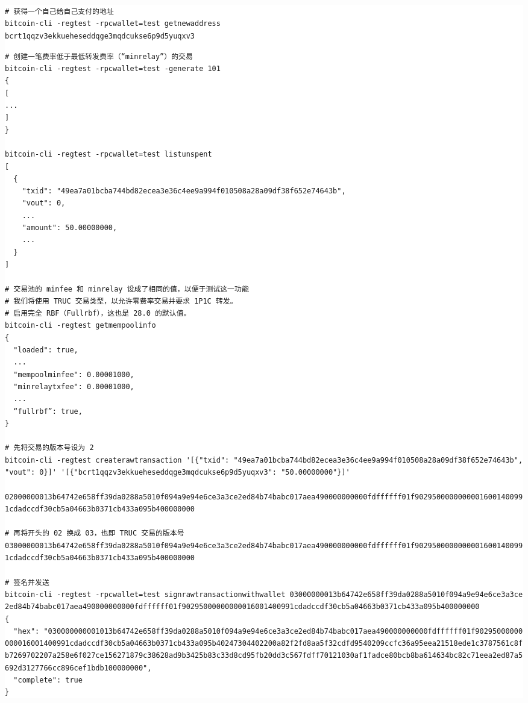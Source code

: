 ```
# 获得一个自己给自己支付的地址
bitcoin-cli -regtest -rpcwallet=test getnewaddress
bcrt1qqzv3ekkueheseddqge3mqdcukse6p9d5yuqxv3
```

```
# 创建一笔费率低于最低转发费率（“minrelay”）的交易
bitcoin-cli -regtest -rpcwallet=test -generate 101
{
[
...
]
}

bitcoin-cli -regtest -rpcwallet=test listunspent
[
  {
    "txid": "49ea7a01bcba744bd82ecea3e36c4ee9a994f010508a28a09df38f652e74643b",
    "vout": 0,
    ...
    "amount": 50.00000000,
    ...
  }
]

# 交易池的 minfee 和 minrelay 设成了相同的值，以便于测试这一功能
# 我们将使用 TRUC 交易类型，以允许零费率交易并要求 1P1C 转发。
# 启用完全 RBF（Fullrbf），这也是 28.0 的默认值。
bitcoin-cli -regtest getmempoolinfo
{
  "loaded": true,
  ...
  "mempoolminfee": 0.00001000,
  "minrelaytxfee": 0.00001000,
  ...
  “fullrbf”: true,
}

# 先将交易的版本号设为 2
bitcoin-cli -regtest createrawtransaction '[{"txid": "49ea7a01bcba744bd82ecea3e36c4ee9a994f010508a28a09df38f652e74643b", "vout": 0}]' '[{"bcrt1qqzv3ekkueheseddqge3mqdcukse6p9d5yuqxv3": "50.00000000"}]'

02000000013b64742e658ff39da0288a5010f094a9e94e6ce3a3ce2ed84b74babc017aea490000000000fdffffff01f90295000000000016001400991cdadccdf30cb5a04663b0371cb433a095b400000000

# 再将开头的 02 换成 03，也即 TRUC 交易的版本号
03000000013b64742e658ff39da0288a5010f094a9e94e6ce3a3ce2ed84b74babc017aea490000000000fdffffff01f90295000000000016001400991cdadccdf30cb5a04663b0371cb433a095b400000000

# 签名并发送
bitcoin-cli -regtest -rpcwallet=test signrawtransactionwithwallet 03000000013b64742e658ff39da0288a5010f094a9e94e6ce3a3ce2ed84b74babc017aea490000000000fdffffff01f90295000000000016001400991cdadccdf30cb5a04663b0371cb433a095b400000000
{
  "hex": "030000000001013b64742e658ff39da0288a5010f094a9e94e6ce3a3ce2ed84b74babc017aea490000000000fdffffff01f90295000000000016001400991cdadccdf30cb5a04663b0371cb433a095b40247304402200a82f2fd8aa5f32cdfd9540209ccfc36a95eea21518ede1c3787561c8fb7269702207a258e6f027ce156271879c38628ad9b3425b83c33d8cd95fb20dd3c567fdff70121030af1fadce80bcb8ba614634bc82c71eea2ed87a5692d3127766cc896cef1bdb100000000",
  "complete": true
}

```
